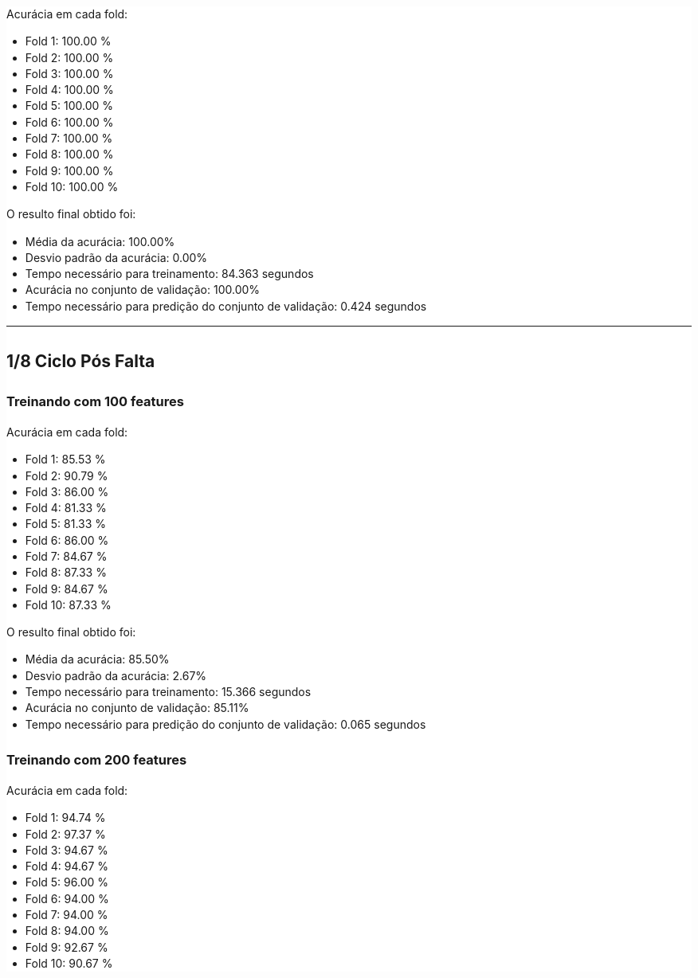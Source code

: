 Acurácia em cada fold:

- Fold 1: 100.00 %
- Fold 2: 100.00 %
- Fold 3: 100.00 %
- Fold 4: 100.00 %
- Fold 5: 100.00 %
- Fold 6: 100.00 %
- Fold 7: 100.00 %
- Fold 8: 100.00 %
- Fold 9: 100.00 %
- Fold 10: 100.00 %

O resulto final obtido foi:

- Média da acurácia: 100.00%
- Desvio padrão da acurácia: 0.00%
- Tempo necessário para treinamento: 84.363 segundos
- Acurácia no conjunto de validação: 100.00%
- Tempo necessário para predição do conjunto de validação: 0.424 segundos

---

## 1/8 Ciclo Pós Falta

### Treinando com 100 features

Acurácia em cada fold:

- Fold 1:  85.53 %
- Fold 2:  90.79 %
- Fold 3:  86.00 %
- Fold 4:  81.33 %
- Fold 5:  81.33 %
- Fold 6:  86.00 %
- Fold 7:  84.67 %
- Fold 8:  87.33 %
- Fold 9:  84.67 %
- Fold 10:  87.33 %

O resulto final obtido foi:

- Média da acurácia: 85.50%
- Desvio padrão da acurácia: 2.67%
- Tempo necessário para treinamento: 15.366 segundos
- Acurácia no conjunto de validação: 85.11%
- Tempo necessário para predição do conjunto de validação: 0.065 segundos

### Treinando com 200 features

Acurácia em cada fold:

- Fold 1:  94.74 %
- Fold 2:  97.37 %
- Fold 3:  94.67 %
- Fold 4:  94.67 %
- Fold 5:  96.00 %
- Fold 6:  94.00 %
- Fold 7:  94.00 %
- Fold 8:  94.00 %
- Fold 9:  92.67 %
- Fold 10:  90.67 %
